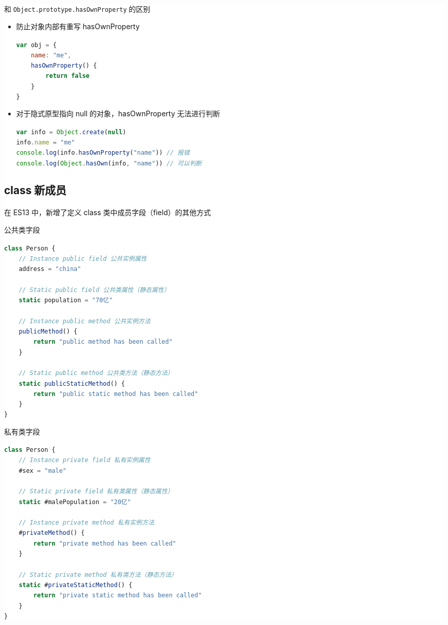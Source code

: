 和 `Object.prototype.hasOwnProperty` 的区别

- 防止对象内部有重写 hasOwnProperty

  ```js
  var obj = {
      name: "me",
      hasOwnProperty() {
          return false
      }
  }
  ```

- 对于隐式原型指向 null 的对象，hasOwnProperty 无法进行判断

  ```js
  var info = Object.create(null)
  info.name = "me"
  console.log(info.hasOwnProperty("name")) // 报错
  console.log(Object.hasOwn(info, "name")) // 可以判断
  ```

## class 新成员

在 ES13 中，新增了定义 class 类中成员字段（field）的其他方式

公共类字段

```js
class Person {
    // Instance public field 公共实例属性
    address = "china"
    
    // Static public field 公共类属性（静态属性）
    static population = "70亿"
    
    // Instance public method 公共实例方法
    publicMethod() {
        return "public method has been called"
    }
    
    // Static public method 公共类方法（静态方法）
    static publicStaticMethod() {
    	return "public static method has been called"
  	}
}
```

私有类字段

```js
class Person {
    // Instance private field 私有实例属性
    #sex = "male"
    
    // Static private field 私有类属性（静态属性）
    static #malePopulation = "20亿"
	
	// Instance private method 私有实例方法
	#privateMethod() {
        return "private method has been called"
    }

	// Static private method 私有类方法（静态方法）
	static #privateStaticMethod() {
    	return "private static method has been called"
  	}
}
```